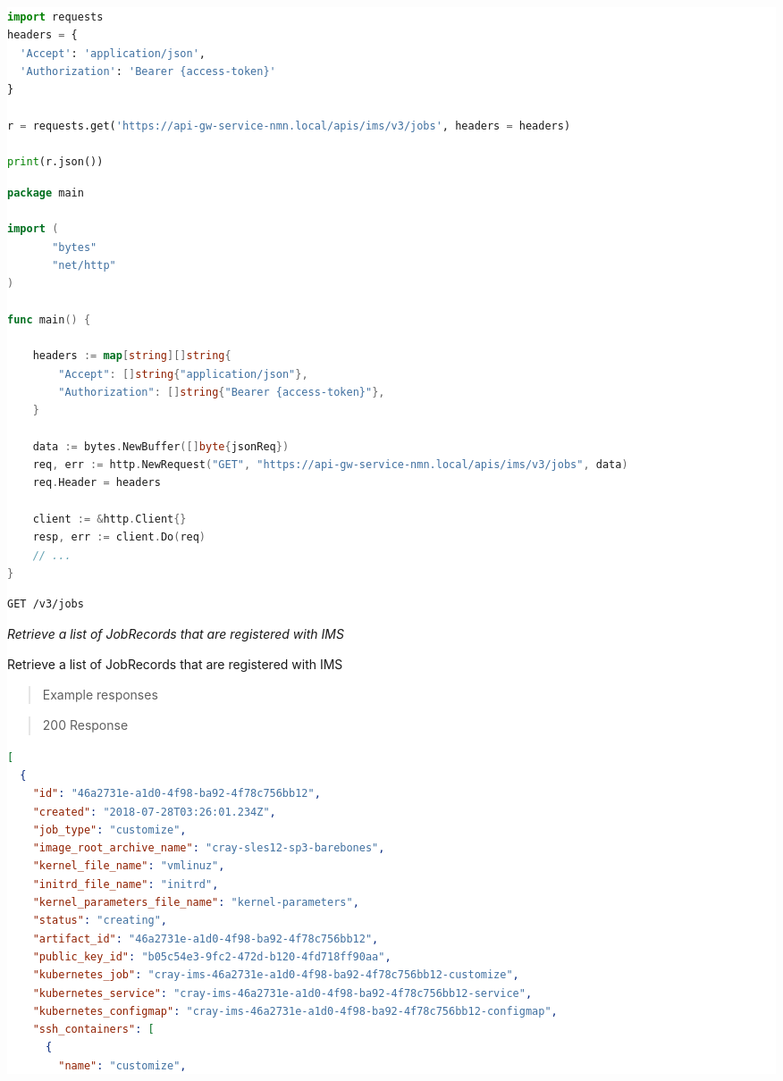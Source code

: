 ```python
import requests
headers = {
  'Accept': 'application/json',
  'Authorization': 'Bearer {access-token}'
}

r = requests.get('https://api-gw-service-nmn.local/apis/ims/v3/jobs', headers = headers)

print(r.json())

```

```go
package main

import (
       "bytes"
       "net/http"
)

func main() {

    headers := map[string][]string{
        "Accept": []string{"application/json"},
        "Authorization": []string{"Bearer {access-token}"},
    }

    data := bytes.NewBuffer([]byte{jsonReq})
    req, err := http.NewRequest("GET", "https://api-gw-service-nmn.local/apis/ims/v3/jobs", data)
    req.Header = headers

    client := &http.Client{}
    resp, err := client.Do(req)
    // ...
}

```

`GET /v3/jobs`

*Retrieve a list of JobRecords that are registered with IMS*

Retrieve a list of JobRecords that are registered with IMS

> Example responses

> 200 Response

```json
[
  {
    "id": "46a2731e-a1d0-4f98-ba92-4f78c756bb12",
    "created": "2018-07-28T03:26:01.234Z",
    "job_type": "customize",
    "image_root_archive_name": "cray-sles12-sp3-barebones",
    "kernel_file_name": "vmlinuz",
    "initrd_file_name": "initrd",
    "kernel_parameters_file_name": "kernel-parameters",
    "status": "creating",
    "artifact_id": "46a2731e-a1d0-4f98-ba92-4f78c756bb12",
    "public_key_id": "b05c54e3-9fc2-472d-b120-4fd718ff90aa",
    "kubernetes_job": "cray-ims-46a2731e-a1d0-4f98-ba92-4f78c756bb12-customize",
    "kubernetes_service": "cray-ims-46a2731e-a1d0-4f98-ba92-4f78c756bb12-service",
    "kubernetes_configmap": "cray-ims-46a2731e-a1d0-4f98-ba92-4f78c756bb12-configmap",
    "ssh_containers": [
      {
        "name": "customize",
```